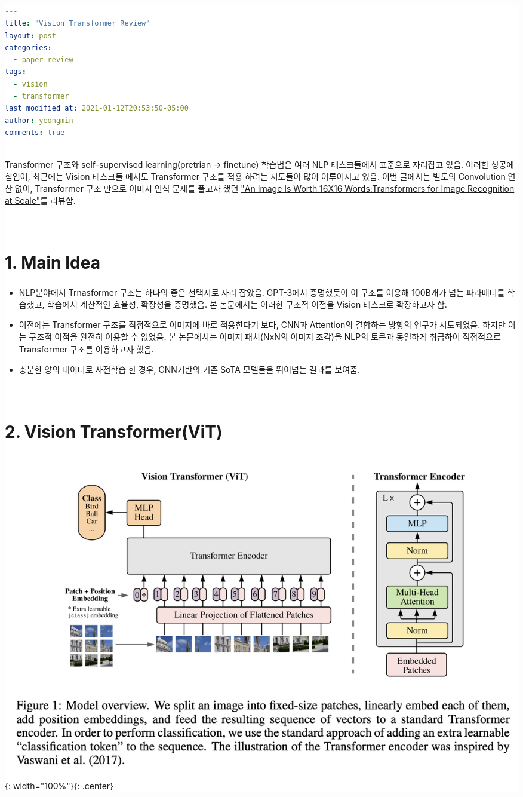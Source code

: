 ```yaml
---
title: "Vision Transformer Review"
layout: post
categories:
  - paper-review
tags:
  - vision
  - transformer
last_modified_at: 2021-01-12T20:53:50-05:00
author: yeongmin
comments: true
---
```


Transformer 구조와 self-supervised learning(pretrian -> finetune) 학습법은 여러 NLP 테스크들에서 표준으로 자리잡고 있음. 이러한 성공에 힘입어, 최근에는 Vision 테스크들 에서도 Transformer 구조를 적용 하려는 시도들이 많이 이루어지고 있음. 이번 글에서는 별도의 Convolution 연산 없이, Transformer 구조 만으로 이미지 인식 문제를 풀고자 했던 ["An Image Is Worth 16X16 Words:Transformers for Image Recognition at Scale"](https://arxiv.org/abs/2010.11929)를 리뷰함.

<br>

# 1. Main Idea

- NLP분야에서 Trnasformer 구조는 하나의 좋은 선택지로 자리 잡았음. GPT-3에서 증명했듯이 이 구조를 이용해 100B개가 넘는 파라메터를 학습했고, 학습에서 계산적인 효율성, 확장성을 증명했음. 본 논문에서는 이러한 구조적 이점을 Vision 테스크로 확장하고자 함.

- 이전에는 Transformer 구조를 직접적으로 이미지에 바로 적용한다기 보다, CNN과 Attention의 결합하는 방향의 연구가 시도되었음. 하지만 이는 구조적 이점을 완전히 이용할 수 없었음. 본 논문에서는 이미지 패치(NxN의 이미지 조각)을 NLP의 토큰과 동일하게 취급하여 직접적으로 Transformer 구조를 이용하고자 했음.

- 충분한 양의 데이터로 사전학습 한 경우, CNN기반의 기존 SoTA 모델들을 뛰어넘는 결과를 보여줌.

<br>

# 2. Vision Transformer(ViT)

![architecture](/images/vision_transformer/architecture.png){: width="100%"}{: .center}
